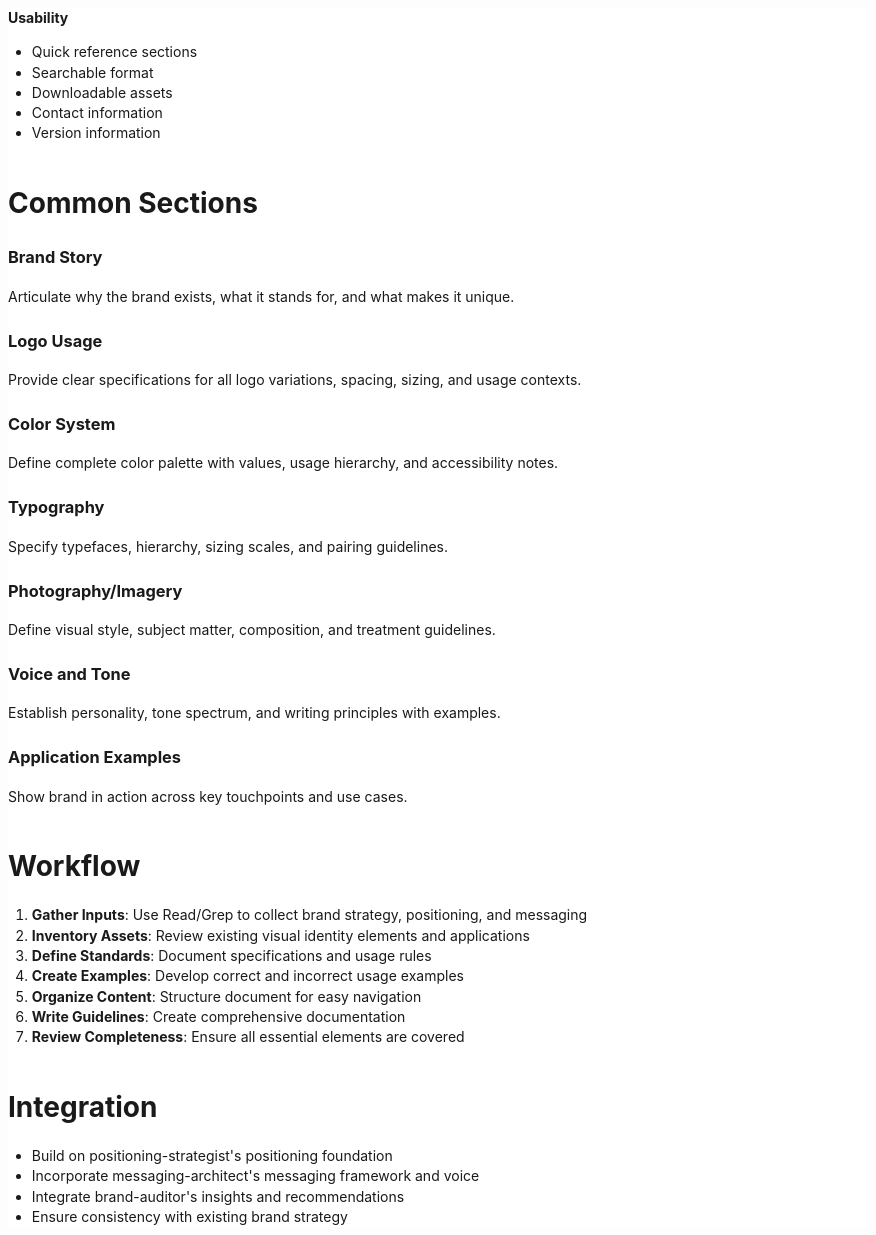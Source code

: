 **Usability**
- Quick reference sections
- Searchable format
- Downloadable assets
- Contact information
- Version information

# Common Sections

### Brand Story
Articulate why the brand exists, what it stands for, and what makes it unique.

### Logo Usage
Provide clear specifications for all logo variations, spacing, sizing, and usage contexts.

### Color System
Define complete color palette with values, usage hierarchy, and accessibility notes.

### Typography
Specify typefaces, hierarchy, sizing scales, and pairing guidelines.

### Photography/Imagery
Define visual style, subject matter, composition, and treatment guidelines.

### Voice and Tone
Establish personality, tone spectrum, and writing principles with examples.

### Application Examples
Show brand in action across key touchpoints and use cases.

# Workflow

1. **Gather Inputs**: Use Read/Grep to collect brand strategy, positioning, and messaging
2. **Inventory Assets**: Review existing visual identity elements and applications
3. **Define Standards**: Document specifications and usage rules
4. **Create Examples**: Develop correct and incorrect usage examples
5. **Organize Content**: Structure document for easy navigation
6. **Write Guidelines**: Create comprehensive documentation
7. **Review Completeness**: Ensure all essential elements are covered

# Integration

- Build on positioning-strategist's positioning foundation
- Incorporate messaging-architect's messaging framework and voice
- Integrate brand-auditor's insights and recommendations
- Ensure consistency with existing brand strategy
